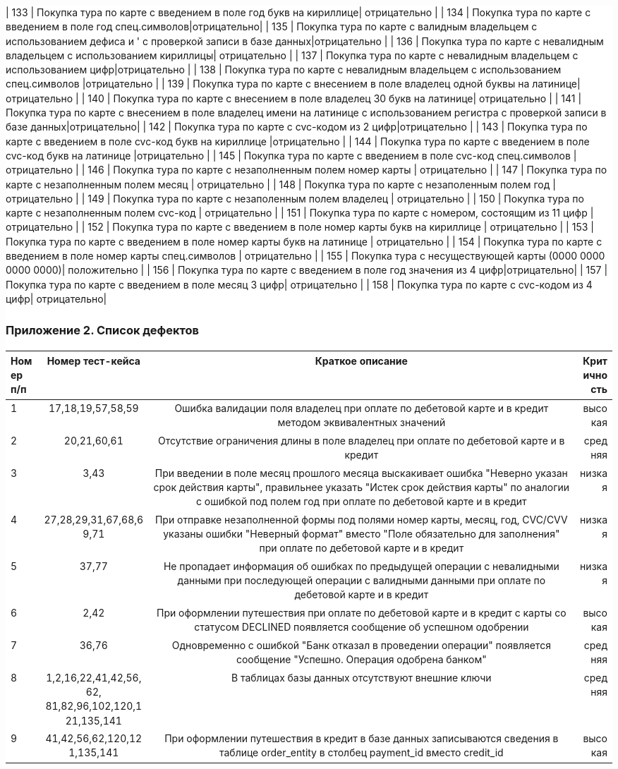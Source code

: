 | 133 | Покупка тура по карте с введением в поле год букв на кириллице| отрицательно |
| 134 | Покупка тура по карте с введением в поле год спец.символов|отрицательно|
| 135 | Покупка тура по карте с валидным владельцем с использованием дефиса и ' с проверкой записи в базе данных|отрицательно |
| 136 | Покупка тура по карте с невалидным владельцем с использованием кириллицы| отрицательно |
| 137 | Покупка тура по карте с невалидным владельцем с использованием цифр|отрицательно |
| 138 | Покупка тура по карте с невалидным владельцем с использованием спец.символов  |отрицательно |
| 139 | Покупка тура по карте с внесением в поле владелец одной буквы на латинице|отрицательно |
| 140 | Покупка тура по карте с внесением в поле владелец 30 букв на латинице| отрицательно |
| 141 | Покупка тура по карте с внесением в поле владелец имени на латинице с использованием регистра с проверкой записи в базе данных|отрицательно|
| 142 | Покупка тура по карте с cvc-кодом из 2 цифр|отрицательно |
| 143 | Покупка тура по карте с введением в поле cvc-код букв на кириллице |отрицательно |
| 144 | Покупка тура по карте с введением в поле cvc-код букв на латинице |отрицательно |
| 145 | Покупка тура по карте с введением в поле cvc-код спец.символов |отрицательно |
| 146 | Покупка тура по карте с незаполненным полем номер карты | отрицательно |
| 147 | Покупка тура по карте с незаполненным полем месяц | отрицательно |
| 148 | Покупка тура по карте с незаполенным полем год | отрицательно |
| 149 | Покупка тура по карте с незаполенным полем владелец | отрицательно |
| 150 | Покупка тура по карте с незаполненным полем cvc-код | отрицательно |
| 151 | Покупка тура по карте с номером, состоящим из 11 цифр | отрицательно |
| 152 | Покупка тура по карте с введением в поле номер карты букв на кириллице | отрицательно |
| 153 | Покупка тура по карте с введением в поле номер карты букв на латинице | отрицательно |
| 154 | Покупка тура по карте с введением в поле номер карты спец.символов | отрицательно |
| 155 | Покупка тура с несуществующей карты (0000 0000 0000 0000)| положительно |
| 156 | Покупка тура по карте с введением в поле год значения из 4 цифр|отрицательно|
| 157 | Покупка тура по карте с введением в поле месяц 3 цифр| отрицательно |
| 158 | Покупка тура по карте с cvc-кодом из 4 цифр| отрицательно|

### Приложение 2. Список дефектов
| Номер п/п  | Номер тест-кейса | Краткое описание | Критичность   |
|:-----------|:------------:|:-------------------------:| -------------:|
| 1 | 17,18,19,57,58,59 | Ошибка валидации поля владелец при оплате по дебетовой карте и в кредит методом эквивалентных значений | высокая |
| 2 | 20,21,60,61 | Отсутствие ограничения длины в поле владелец при оплате по дебетовой карте и в кредит| средняя |
| 3 | 3,43 | При введении в поле месяц прошлого месяца выскакивает ошибка "Неверно указан срок действия карты", правильнее указать "Истек срок действия карты" по аналогии с ошибкой под полем год при оплате по дебетовой карте и в кредит|низкая|
| 4 | 27,28,29,31,67,68,69,71 | При отправке незаполненной формы под полями номер карты, месяц, год, CVC/CVV указаны ошибки "Неверный формат" вместо "Поле обязательно для заполнения" при оплате по дебетовой карте и в кредит| низкая |
| 5 | 37,77 | Не пропадает информация об ошибках по предыдущей операции с невалидными данными при последующей операции с валидными данными при оплате по дебетовой карте и в кредит| низкая |
| 6 | 2,42 | При оформлении путешествия при оплате по дебетовой карте и в кредит с карты со статусом DECLINED появляется сообщение об успешном одобрении | высокая |
| 7 | 36,76 | Одновременно с ошибкой "Банк отказал в проведении операции" появляется сообщение "Успешно. Операция одобрена банком" | средняя |
| 8 | 1,2,16,22,41,42,56,62, 81,82,96,102,120,121,135,141 | В таблицах базы данных отсутствуют внешние ключи | средняя |
| 9 | 41,42,56,62,120,121,135,141 | При оформлении путешествия в кредит в базе данных записываются сведения в таблице order_entity в столбец payment_id вместо credit_id | высокая |